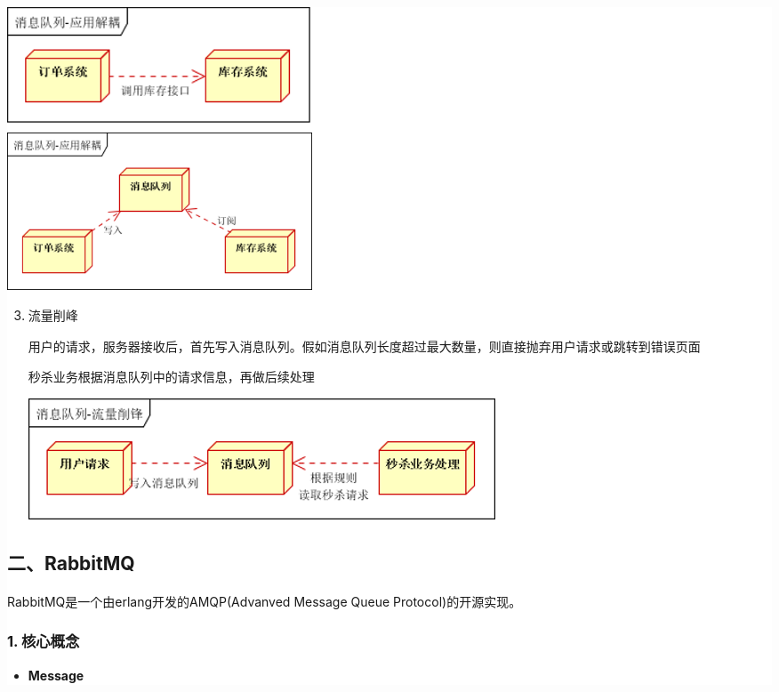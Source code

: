    <img src="images/图片4.png" style="zoom:60%;" />

3. 流量削峰

   用户的请求，服务器接收后，首先写入消息队列。假如消息队列长度超过最大数量，则直接抛弃用户请求或跳转到错误页面

   秒杀业务根据消息队列中的请求信息，再做后续处理

   ![](images/图片5.png)



## 二、RabbitMQ

RabbitMQ是一个由erlang开发的AMQP(Advanved Message Queue Protocol)的开源实现。

### 1. 核心概念

* **Message**

